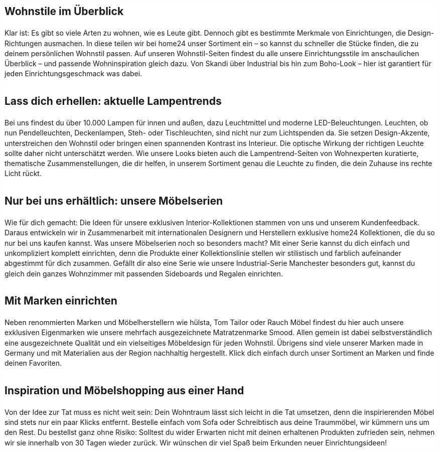 ## Wohnstile im Überblick

Klar ist: Es gibt so viele Arten zu wohnen, wie es Leute gibt. Dennoch gibt es bestimmte Merkmale von Einrichtungen, die Design-Richtungen ausmachen. In diese teilen wir bei home24 unser Sortiment ein – so kannst du schneller die Stücke finden, die zu deinem persönlichen Wohnstil passen. Auf unseren Wohnstil-Seiten findest du alle unsere Einrichtungsstile im anschaulichen Überblick – und passende Wohninspiration gleich dazu. Von Skandi über Industrial bis hin zum Boho-Look – hier ist garantiert für jeden Einrichtungsgeschmack was dabei. 

## Lass dich erhellen: aktuelle Lampentrends

Bei uns findest du über 10.000 Lampen für innen und außen, dazu Leuchtmittel und moderne LED-Beleuchtungen. Leuchten, ob nun Pendelleuchten, Deckenlampen, Steh- oder Tischleuchten, sind nicht nur zum Lichtspenden da. Sie setzen Design-Akzente, unterstreichen den Wohnstil oder bringen einen spannenden Kontrast ins Interieur. Die optische Wirkung der richtigen Leuchte sollte daher nicht unterschätzt werden. Wie unsere Looks bieten auch die Lampentrend-Seiten von Wohnexperten kuratierte, thematische Zusammenstellungen, die dir helfen, in unserem Sortiment genau die Leuchte zu finden, die dein Zuhause ins rechte Licht rückt. 

## Nur bei uns erhältlich: unsere Möbelserien

Wie für dich gemacht: Die Ideen für unsere exklusiven Interior-Kollektionen stammen von uns und unserem Kundenfeedback. Daraus entwickeln wir in Zusammenarbeit mit internationalen Designern und Herstellern exklusive home24 Kollektionen, die du so nur bei uns kaufen kannst. Was unsere Möbelserien noch so besonders macht? Mit einer Serie kannst du dich einfach und unkompliziert komplett einrichten, denn die Produkte einer Kollektionslinie stellen wir stilistisch und farblich aufeinander abgestimmt für dich zusammen. Gefällt dir also eine Serie wie unsere Industrial-Serie Manchester besonders gut, kannst du gleich dein ganzes Wohnzimmer mit passenden Sideboards und Regalen einrichten. 

## Mit Marken einrichten

Neben renommierten Marken und Möbelherstellern wie hülsta, Tom Tailor oder Rauch Möbel findest du hier auch unsere exklusiven Eigenmarken wie unsere mehrfach ausgezeichnete Matratzenmarke Smood. Allen gemein ist dabei selbstverständlich eine ausgezeichnete Qualität und ein vielseitiges Möbeldesign für jeden Wohnstil. Übrigens sind viele unserer Marken made in Germany und mit Materialien aus der Region nachhaltig hergestellt. Klick dich einfach durch unser Sortiment an Marken und finde deinen Favoriten. 

## Inspiration und Möbelshopping aus einer Hand

Von der Idee zur Tat muss es nicht weit sein: Dein Wohntraum lässt sich leicht in die Tat umsetzen, denn die inspirierenden Möbel sind stets nur ein paar Klicks entfernt. Bestelle einfach vom Sofa oder Schreibtisch aus deine Traummöbel, wir kümmern uns um den Rest. Du bestellst ganz ohne Risiko: Solltest du wider Erwarten nicht mit deinen erhaltenen Produkten zufrieden sein, nehmen wir sie innerhalb von 30 Tagen wieder zurück. Wir wünschen dir viel Spaß beim Erkunden neuer Einrichtungsideen!




